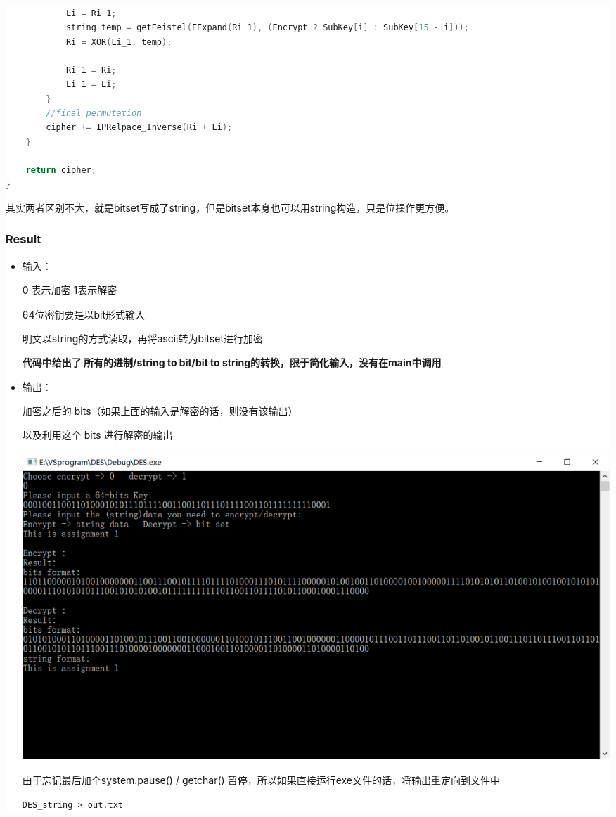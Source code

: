 ```c++
			Li = Ri_1;
			string temp = getFeistel(EExpand(Ri_1), (Encrypt ? SubKey[i] : SubKey[15 - i]));
			Ri = XOR(Li_1, temp);

			Ri_1 = Ri;
			Li_1 = Li;
		}
        //final permutation
		cipher += IPRelpace_Inverse(Ri + Li);
	}

	return cipher;
}
```

其实两者区别不大，就是bitset写成了string，但是bitset本身也可以用string构造，只是位操作更方便。



### Result

- 输入：

  0 表示加密    1表示解密

  64位密钥要是以bit形式输入

  明文以string的方式读取，再将ascii转为bitset进行加密

  **代码中给出了 所有的进制/string to bit/bit to string的转换，限于简化输入，没有在main中调用**

- 输出：

  加密之后的 bits（如果上面的输入是解密的话，则没有该输出）

  以及利用这个 bits 进行解密的输出

  ![result](pics/result.png)

  由于忘记最后加个system.pause() / getchar() 暂停，所以如果直接运行exe文件的话，将输出重定向到文件中

  ```shell
  DES_string > out.txt
  ```